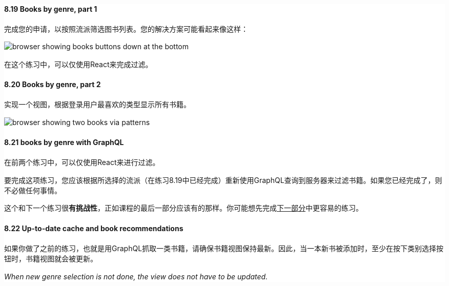 #### 8.19 Books by genre, part 1


完成您的申请，以按照流派筛选图书列表。您的解决方案可能看起来像这样：

![browser showing books buttons down at the bottom](../../images/8/30.png)


在这个练习中，可以仅使用React来完成过滤。

#### 8.20 Books by genre, part 2


实现一个视图，根据登录用户最喜欢的类型显示所有书籍。

![browser showing two books via patterns](../../images/8/29.png)

#### 8.21 books by genre with GraphQL


在前两个练习中，可以仅使用React来进行过滤。

要完成这项练习，您应该根据所选择的流派（在练习8.19中已经完成）重新使用GraphQL查询到服务器来过滤书籍。如果您已经完成了，则不必做任何事情。


这个和下一个练习很**有挑战性**，正如课程的最后一部分应该有的那样。你可能想先完成[下一部分](/en/part8/fragments_and_subscriptions)中更容易的练习。

#### 8.22 Up-to-date cache and book recommendations


如果你做了之前的练习，也就是用GraphQL抓取一类书籍，请确保书籍视图保持最新。因此，当一本新书被添加时，至少在按下类别选择按钮时，书籍视图就会被更新。

<i>When new genre selection is not done, the view does not have to be updated. </i>

</div>
